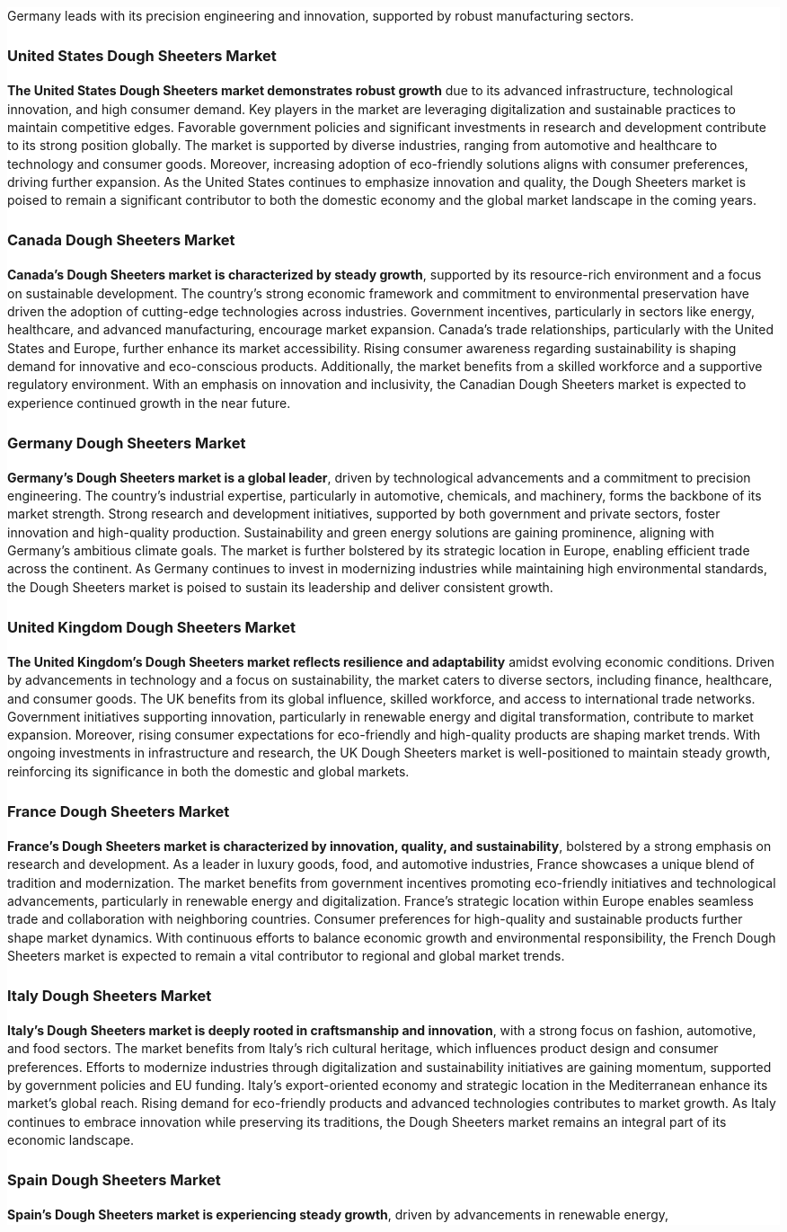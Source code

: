 Germany leads with its precision engineering and innovation, supported by robust manufacturing sectors.</span></em></p></blockquote><h3><strong>United States Dough Sheeters Market</strong></h3><p><strong>The United States Dough Sheeters market demonstrates robust growth</strong> due to its advanced infrastructure, technological innovation, and high consumer demand. Key players in the market are leveraging digitalization and sustainable practices to maintain competitive edges. Favorable government policies and significant investments in research and development contribute to its strong position globally. The market is supported by diverse industries, ranging from automotive and healthcare to technology and consumer goods. Moreover, increasing adoption of eco-friendly solutions aligns with consumer preferences, driving further expansion. As the United States continues to emphasize innovation and quality, the Dough Sheeters market is poised to remain a significant contributor to both the domestic economy and the global market landscape in the coming years.</p><h3><strong>Canada Dough Sheeters Market</strong></h3><p><strong>Canada&rsquo;s Dough Sheeters market is characterized by steady growth</strong>, supported by its resource-rich environment and a focus on sustainable development. The country&rsquo;s strong economic framework and commitment to environmental preservation have driven the adoption of cutting-edge technologies across industries. Government incentives, particularly in sectors like energy, healthcare, and advanced manufacturing, encourage market expansion. Canada&rsquo;s trade relationships, particularly with the United States and Europe, further enhance its market accessibility. Rising consumer awareness regarding sustainability is shaping demand for innovative and eco-conscious products. Additionally, the market benefits from a skilled workforce and a supportive regulatory environment. With an emphasis on innovation and inclusivity, the Canadian Dough Sheeters market is expected to experience continued growth in the near future.</p><h3><strong>Germany Dough Sheeters Market</strong></h3><p><strong>Germany&rsquo;s Dough Sheeters market is a global leader</strong>, driven by technological advancements and a commitment to precision engineering. The country&rsquo;s industrial expertise, particularly in automotive, chemicals, and machinery, forms the backbone of its market strength. Strong research and development initiatives, supported by both government and private sectors, foster innovation and high-quality production. Sustainability and green energy solutions are gaining prominence, aligning with Germany&rsquo;s ambitious climate goals. The market is further bolstered by its strategic location in Europe, enabling efficient trade across the continent. As Germany continues to invest in modernizing industries while maintaining high environmental standards, the Dough Sheeters market is poised to sustain its leadership and deliver consistent growth.</p><h3><strong>United Kingdom Dough Sheeters Market</strong></h3><p><strong>The United Kingdom&rsquo;s Dough Sheeters market reflects resilience and adaptability</strong> amidst evolving economic conditions. Driven by advancements in technology and a focus on sustainability, the market caters to diverse sectors, including finance, healthcare, and consumer goods. The UK benefits from its global influence, skilled workforce, and access to international trade networks. Government initiatives supporting innovation, particularly in renewable energy and digital transformation, contribute to market expansion. Moreover, rising consumer expectations for eco-friendly and high-quality products are shaping market trends. With ongoing investments in infrastructure and research, the UK Dough Sheeters market is well-positioned to maintain steady growth, reinforcing its significance in both the domestic and global markets.</p><h3><strong>France Dough Sheeters Market</strong></h3><p><strong>France&rsquo;s Dough Sheeters market is characterized by innovation, quality, and sustainability</strong>, bolstered by a strong emphasis on research and development. As a leader in luxury goods, food, and automotive industries, France showcases a unique blend of tradition and modernization. The market benefits from government incentives promoting eco-friendly initiatives and technological advancements, particularly in renewable energy and digitalization. France&rsquo;s strategic location within Europe enables seamless trade and collaboration with neighboring countries. Consumer preferences for high-quality and sustainable products further shape market dynamics. With continuous efforts to balance economic growth and environmental responsibility, the French Dough Sheeters market is expected to remain a vital contributor to regional and global market trends.</p><h3><strong>Italy Dough Sheeters Market</strong></h3><p><strong>Italy&rsquo;s Dough Sheeters market is deeply rooted in craftsmanship and innovation</strong>, with a strong focus on fashion, automotive, and food sectors. The market benefits from Italy&rsquo;s rich cultural heritage, which influences product design and consumer preferences. Efforts to modernize industries through digitalization and sustainability initiatives are gaining momentum, supported by government policies and EU funding. Italy&rsquo;s export-oriented economy and strategic location in the Mediterranean enhance its market&rsquo;s global reach. Rising demand for eco-friendly products and advanced technologies contributes to market growth. As Italy continues to embrace innovation while preserving its traditions, the Dough Sheeters market remains an integral part of its economic landscape.</p><h3><strong>Spain Dough Sheeters Market</strong></h3><p><strong>Spain&rsquo;s Dough Sheeters market is experiencing steady growth</strong>, driven by advancements in renewable energy,